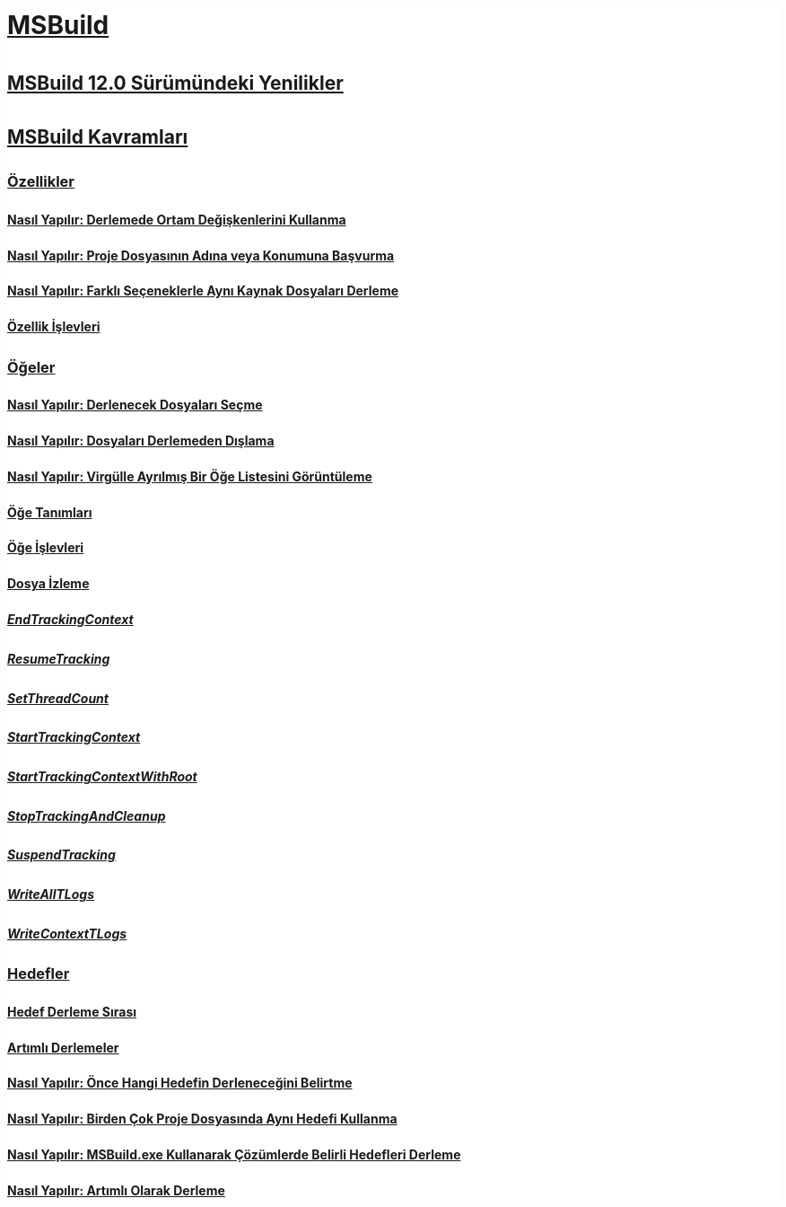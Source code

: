 # [MSBuild](msbuild.md)
## [MSBuild 12.0 Sürümündeki Yenilikler](what-s-new-in-msbuild-12-0.md)
## [MSBuild Kavramları](msbuild-concepts.md)
### [Özellikler](msbuild-properties1.md)
#### [Nasıl Yapılır: Derlemede Ortam Değişkenlerini Kullanma](how-to-use-environment-variables-in-a-build.md)
#### [Nasıl Yapılır: Proje Dosyasının Adına veya Konumuna Başvurma](how-to-reference-the-name-or-location-of-the-project-file.md)
#### [Nasıl Yapılır: Farklı Seçeneklerle Aynı Kaynak Dosyaları Derleme](how-to-build-the-same-source-files-with-different-options.md)
#### [Özellik İşlevleri](property-functions.md)
### [Öğeler](msbuild-items.md)
#### [Nasıl Yapılır: Derlenecek Dosyaları Seçme](how-to-select-the-files-to-build.md)
#### [Nasıl Yapılır: Dosyaları Derlemeden Dışlama](how-to-exclude-files-from-the-build.md)
#### [Nasıl Yapılır: Virgülle Ayrılmış Bir Öğe Listesini Görüntüleme](how-to-display-an-item-list-separated-with-commas.md)
#### [Öğe Tanımları](item-definitions.md)
#### [Öğe İşlevleri](item-functions.md)
#### [Dosya İzleme](file-tracking.md)
##### [EndTrackingContext](endtrackingcontext.md)
##### [ResumeTracking](resumetracking.md)
##### [SetThreadCount](setthreadcount.md)
##### [StartTrackingContext](starttrackingcontext.md)
##### [StartTrackingContextWithRoot](starttrackingcontextwithroot.md)
##### [StopTrackingAndCleanup](stoptrackingandcleanup.md)
##### [SuspendTracking](suspendtracking.md)
##### [WriteAllTLogs](writealltlogs.md)
##### [WriteContextTLogs](writecontexttlogs.md)
### [Hedefler](msbuild-targets.md)
#### [Hedef Derleme Sırası](target-build-order.md)
#### [Artımlı Derlemeler](incremental-builds.md)
#### [Nasıl Yapılır: Önce Hangi Hedefin Derleneceğini Belirtme](how-to-specify-which-target-to-build-first.md)
#### [Nasıl Yapılır: Birden Çok Proje Dosyasında Aynı Hedefi Kullanma](how-to-use-the-same-target-in-multiple-project-files.md)
#### [Nasıl Yapılır: MSBuild.exe Kullanarak Çözümlerde Belirli Hedefleri Derleme](how-to-build-specific-targets-in-solutions-by-using-msbuild-exe.md)
#### [Nasıl Yapılır: Artımlı Olarak Derleme](how-to-build-incrementally.md)